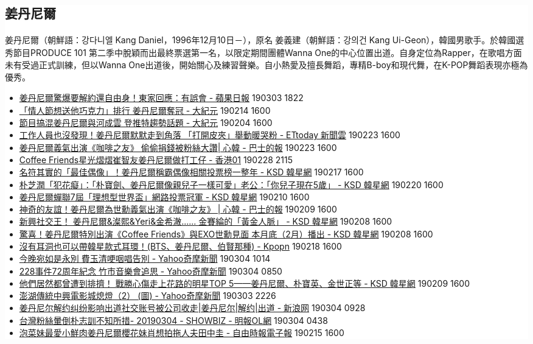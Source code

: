 ## 姜丹尼爾

姜丹尼爾（朝鮮語：강다니엘 Kang Daniel，1996年12月10日－），原名
姜義建（朝鮮語：강의건 Kang Ui-Geon），韓國男歌手。於韓國選秀節目PRODUCE 101 第二季中脫穎而出最終票選第一名，以限定期間團體Wanna One的中心位置出道。自身定位為Rapper，在歌唱方面未有受過正式訓練，但以Wanna One出道後，開始關心及練習聲樂。自小熱愛及擅長舞蹈，專精B-boy和現代舞，在K-POP舞蹈表現亦極為優秀。
- [姜丹尼爾驚爆要解約還自由身！東家回應：有誤會 - 蘋果日報](https://tw.appledaily.com/new/realtime/20190303/1526695/ "姜丹尼爾驚爆要解約還自由身！東家回應：有誤會 - 蘋果日報") 190303 1822
- [「情人節想送他巧克力」排行 姜丹尼爾奪冠 - 大紀元](http://www.epochtimes.com/b5/19/2/14/n11043563.htm "「情人節想送他巧克力」排行 姜丹尼爾奪冠 - 大紀元") 190214 1600
- [節目搞混姜丹尼爾與河成雲 登推特趨勢話題 - 大紀元](http://www.epochtimes.com/b5/19/2/4/n11022945.htm "節目搞混姜丹尼爾與河成雲 登推特趨勢話題 - 大紀元") 190204 1600
- [工作人員也沒發現！姜丹尼爾默默走到角落 「打開皮夾」舉動暖哭粉 - ETtoday 新聞雲](https://star.ettoday.net/news/1385192 "工作人員也沒發現！姜丹尼爾默默走到角落 「打開皮夾」舉動暖哭粉 - ETtoday 新聞雲") 190223 1600
- [姜丹尼爾義氣出演《咖啡之友》 偷偷捐錢被粉絲大讚| 心韓 - 巴士的報](https://www.bastillepost.com/hongkong/119360-%E5%BF%83%E9%9F%93/4011165-%E5%A7%9C%E4%B8%B9%E5%B0%BC%E7%88%BE%E7%BE%A9%E6%B0%A3%E5%87%BA%E6%BC%94%E3%80%8A%E5%92%96%E5%95%A1%E4%B9%8B%E5%8F%8B%E3%80%8B-%E5%81%B7%E5%81%B7%E6%8D%90%E9%8C%A2%E8%A2%AB%E7%B2%89%E7%B5%B2%E5%A4%A7/ "姜丹尼爾義氣出演《咖啡之友》 偷偷捐錢被粉絲大讚| 心韓 - 巴士的報") 190223 1600
- [Coffee Friends星光熠熠崔智友姜丹尼爾做打工仔 - 香港01](https://www.hk01.com/%E5%8D%B3%E6%99%82%E5%A8%9B%E6%A8%82/300352/coffee-friends%E6%98%9F%E5%85%89%E7%86%A0%E7%86%A0-%E5%B4%94%E6%99%BA%E5%8F%8B%E5%A7%9C%E4%B8%B9%E5%B0%BC%E7%88%BE%E5%81%9A%E6%89%93%E5%B7%A5%E4%BB%94 "Coffee Friends星光熠熠崔智友姜丹尼爾做打工仔 - 香港01") 190228 2115
- [名符其實的「最佳偶像」！姜丹尼爾稱霸偶像相關投票榜一整年 - KSD 韓星網](https://www.koreastardaily.com/tc/news/114048 "名符其實的「最佳偶像」！姜丹尼爾稱霸偶像相關投票榜一整年 - KSD 韓星網") 190217 1600
- [朴芝潤「犯花癡」：「朴寶劍、姜丹尼爾像親兒子一樣可愛」老公：「你兒子現在5歲」 - KSD 韓星網](https://www.koreastardaily.com/tc/news/114136 "朴芝潤「犯花癡」：「朴寶劍、姜丹尼爾像親兒子一樣可愛」老公：「你兒子現在5歲」 - KSD 韓星網") 190220 1600
- [姜丹尼爾蟬聯7屆「理想型世界盃」網路投票冠軍 - KSD 韓星網](https://www.koreastardaily.com/tc/news/113815 "姜丹尼爾蟬聯7屆「理想型世界盃」網路投票冠軍 - KSD 韓星網") 190210 1600
- [神奇的友誼！姜丹尼爾為世勳義氣出演《咖啡之友》 | 心韓 - 巴士的報](https://www.bastillepost.com/hongkong/119360-%E5%BF%83%E9%9F%93/3946855-%E7%A5%9E%E5%A5%87%E7%9A%84%E5%8F%8B%E8%AA%BC%EF%BC%81%E5%A7%9C%E4%B8%B9%E5%B0%BC%E7%88%BE%E7%82%BA%E4%B8%96%E5%8B%B3%E7%BE%A9%E6%B0%A3%E5%87%BA%E6%BC%94%E3%80%8A%E5%92%96%E5%95%A1%E4%B9%8B%E5%8F%8B/ "神奇的友誼！姜丹尼爾為世勳義氣出演《咖啡之友》 | 心韓 - 巴士的報") 190209 1600
- [新興社交王！ 姜丹尼爾&澯熙&Yeri&金希澈...... 金賽綸的「黃金人脈」 - KSD 韓星網](https://www.koreastardaily.com/tc/news/113774 "新興社交王！ 姜丹尼爾&澯熙&Yeri&金希澈...... 金賽綸的「黃金人脈」 - KSD 韓星網") 190208 1600
- [驚喜！姜丹尼爾特別出演《Coffee Friends》與EXO世勳見面 本月底（2月）播出 - KSD 韓星網](https://www.koreastardaily.com/tc/news/113779 "驚喜！姜丹尼爾特別出演《Coffee Friends》與EXO世勳見面 本月底（2月）播出 - KSD 韓星網") 190208 1600
- [沒有耳洞也可以帶韓星款式耳環！(BTS、姜丹尼爾、伯賢那種) - Kpopn](https://www.kpopn.com/2019/02/18/kstar-earrings-no-piercing-osmar/ "沒有耳洞也可以帶韓星款式耳環！(BTS、姜丹尼爾、伯賢那種) - Kpopn") 190218 1600
- [今晚宛如是永別 費玉清哽咽唱告別 - Yahoo奇摩新聞](https://tw.news.yahoo.com/video/%E4%BB%8A%E6%99%9A%E5%AE%9B%E5%A6%82%E6%98%AF%E6%B0%B8%E5%88%A5-%E8%B2%BB%E7%8E%89%E6%B8%85%E5%93%BD%E5%92%BD%E5%94%B1%E5%91%8A%E5%88%A5-020943905.html "今晚宛如是永別 費玉清哽咽唱告別 - Yahoo奇摩新聞") 190304 1014
- [228事件72周年紀念 竹市音樂會追思 - Yahoo奇摩新聞](https://tw.news.yahoo.com/228%E4%BA%8B%E4%BB%B672%E5%91%A8%E5%B9%B4%E7%B4%80%E5%BF%B5-%E7%AB%B9%E5%B8%82%E9%9F%B3%E6%A8%82%E6%9C%83%E8%BF%BD%E6%80%9D-005021634.html "228事件72周年紀念 竹市音樂會追思 - Yahoo奇摩新聞") 190304 0850
- [他們居然都曾遭到排擠！ 戰勝心傷走上花路的明星TOP 5——姜丹尼爾、朴寶英、金世正等 - KSD 韓星網](https://www.koreastardaily.com/tc/news/113795 "他們居然都曾遭到排擠！ 戰勝心傷走上花路的明星TOP 5——姜丹尼爾、朴寶英、金世正等 - KSD 韓星網") 190209 1600
- [澎湖傳統中興電影城熄燈（2） (圖) - Yahoo奇摩新聞](https://tw.news.yahoo.com/%E6%BE%8E%E6%B9%96%E5%82%B3%E7%B5%B1%E4%B8%AD%E8%88%88%E9%9B%BB%E5%BD%B1%E5%9F%8E%E7%86%84%E7%87%88-2-%E5%9C%96-142618274.html "澎湖傳統中興電影城熄燈（2） (圖) - Yahoo奇摩新聞") 190303 2226
- [姜丹尼尔解约纠纷影响出道社交账号被公司收走|姜丹尼尔|解约|出道 - 新浪网](http://ent.sina.com.cn/y/yrihan/2019-03-04/doc-ihsxncvf9568899.shtml "姜丹尼尔解约纠纷影响出道社交账号被公司收走|姜丹尼尔|解约|出道 - 新浪网") 190304 0928
- [台灣粉絲暈倒朴志訓不知所措- 20190304 - SHOWBIZ - 明報OL網](https://ol.mingpao.com/ldy/showbiz/news/20190304/1551638150673/%E5%8F%B0%E7%81%A3%E7%B2%89%E7%B5%B2%E6%9A%88%E5%80%92-%E6%9C%B4%E5%BF%97%E8%A8%93%E4%B8%8D%E7%9F%A5%E6%89%80%E6%8E%AA "台灣粉絲暈倒朴志訓不知所措- 20190304 - SHOWBIZ - 明報OL網") 190304 0438
- [泡菜妹最愛小鮮肉姜丹尼爾櫻花妹肖想拍拖人夫田中圭 - 自由時報電子報](http://ent.ltn.com.tw/news/breakingnews/2699251 "泡菜妹最愛小鮮肉姜丹尼爾櫻花妹肖想拍拖人夫田中圭 - 自由時報電子報") 190215 1600
